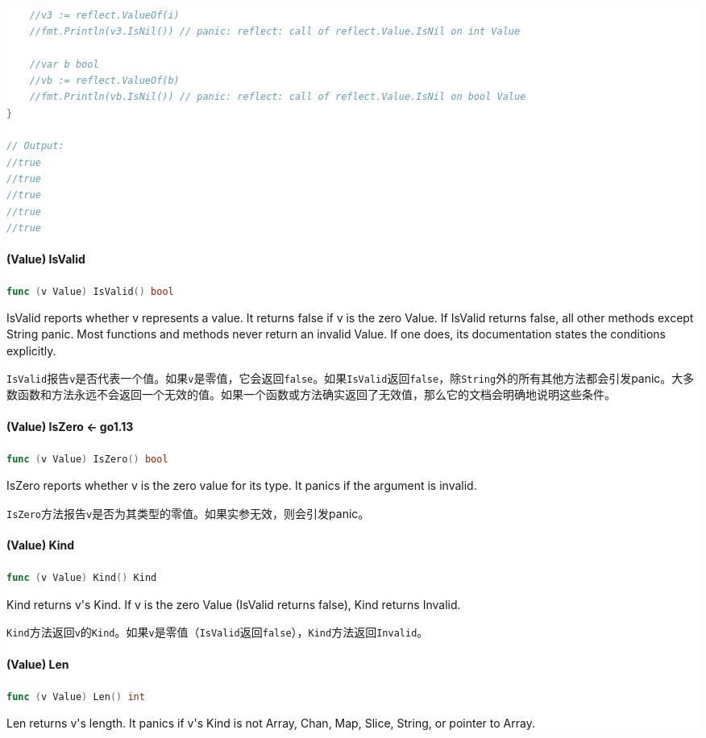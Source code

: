 ```go
	//v3 := reflect.ValueOf(i)
	//fmt.Println(v3.IsNil()) // panic: reflect: call of reflect.Value.IsNil on int Value

	//var b bool
	//vb := reflect.ValueOf(b)
	//fmt.Println(vb.IsNil()) // panic: reflect: call of reflect.Value.IsNil on bool Value
}

// Output:
//true
//true
//true
//true
//true
```



#### (Value) IsValid 

``` go 
func (v Value) IsValid() bool
```

IsValid reports whether v represents a value. It returns false if v is the zero Value. If IsValid returns false, all other methods except String panic. Most functions and methods never return an invalid Value. If one does, its documentation states the conditions explicitly.

​	`IsValid`报告`v`是否代表一个值。如果`v`是零值，它会返回`false`。如果`IsValid`返回`false`，除`String`外的所有其他方法都会引发panic。大多数函数和方法永远不会返回一个无效的值。如果一个函数或方法确实返回了无效值，那么它的文档会明确地说明这些条件。

#### (Value) IsZero  <- go1.13

``` go 
func (v Value) IsZero() bool
```

IsZero reports whether v is the zero value for its type. It panics if the argument is invalid.

​	`IsZero`方法报告`v`是否为其类型的零值。如果实参无效，则会引发panic。  

#### (Value) Kind 

``` go 
func (v Value) Kind() Kind
```

Kind returns v's Kind. If v is the zero Value (IsValid returns false), Kind returns Invalid.

​	`Kind`方法返回`v`的`Kind`。如果`v`是零值（`IsValid`返回`false`），`Kind`方法返回`Invalid`。  

#### (Value) Len 

``` go 
func (v Value) Len() int
```

Len returns v's length. It panics if v's Kind is not Array, Chan, Map, Slice, String, or pointer to Array.
